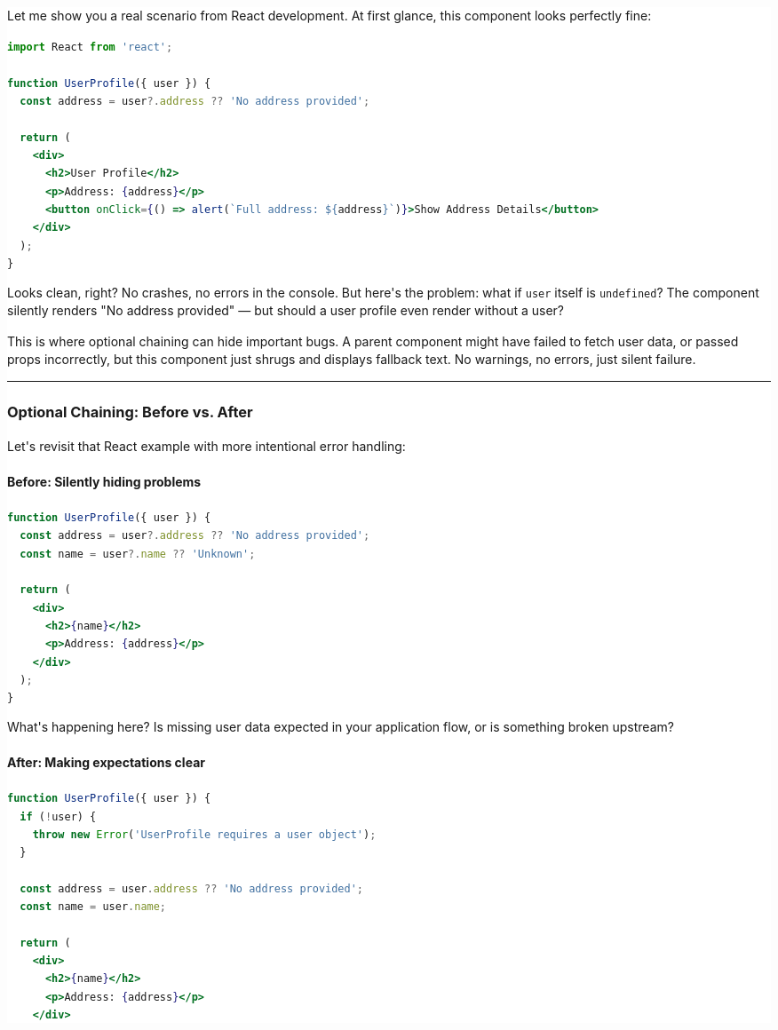 Let me show you a real scenario from React development. At first glance, this component looks perfectly fine:

```jsx
import React from 'react';

function UserProfile({ user }) {
  const address = user?.address ?? 'No address provided';

  return (
    <div>
      <h2>User Profile</h2>
      <p>Address: {address}</p>
      <button onClick={() => alert(`Full address: ${address}`)}>Show Address Details</button>
    </div>
  );
}
```

Looks clean, right? No crashes, no errors in the console. But here's the problem: what if `user` itself is `undefined`? The component silently renders "No address provided" — but should a user profile even render without a user?

This is where optional chaining can hide important bugs. A parent component might have failed to fetch user data, or passed props incorrectly, but this component just shrugs and displays fallback text. No warnings, no errors, just silent failure.

---

### Optional Chaining: Before vs. After

Let's revisit that React example with more intentional error handling:

#### Before: Silently hiding problems

```jsx
function UserProfile({ user }) {
  const address = user?.address ?? 'No address provided';
  const name = user?.name ?? 'Unknown';

  return (
    <div>
      <h2>{name}</h2>
      <p>Address: {address}</p>
    </div>
  );
}
```

What's happening here? Is missing user data expected in your application flow, or is something broken upstream?

#### After: Making expectations clear

```jsx
function UserProfile({ user }) {
  if (!user) {
    throw new Error('UserProfile requires a user object');
  }

  const address = user.address ?? 'No address provided';
  const name = user.name;

  return (
    <div>
      <h2>{name}</h2>
      <p>Address: {address}</p>
    </div>
```